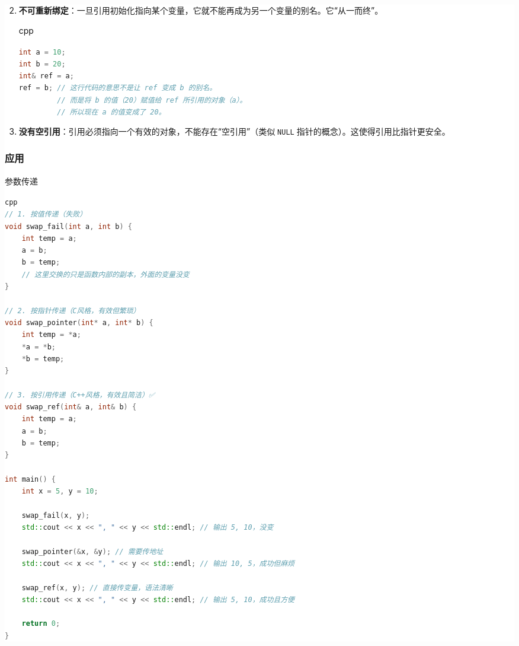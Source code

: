    

2. **不可重新绑定**：一旦引用初始化指向某个变量，它就不能再成为另一个变量的别名。它“从一而终”。

   cpp

   ```c++
   int a = 10;
   int b = 20;
   int& ref = a;
   ref = b; // 这行代码的意思不是让 ref 变成 b 的别名。
            // 而是将 b 的值（20）赋值给 ref 所引用的对象（a）。
            // 所以现在 a 的值变成了 20。
   ```

   

3. **没有空引用**：引用必须指向一个有效的对象，不能存在“空引用”（类似 `NULL` 指针的概念）。这使得引用比指针更安全。

### 应用

参数传递

```c++
cpp
// 1. 按值传递（失败）
void swap_fail(int a, int b) {
    int temp = a;
    a = b;
    b = temp;
    // 这里交换的只是函数内部的副本，外面的变量没变
}

// 2. 按指针传递（C风格，有效但繁琐）
void swap_pointer(int* a, int* b) {
    int temp = *a;
    *a = *b;
    *b = temp;
}

// 3. 按引用传递（C++风格，有效且简洁）✅
void swap_ref(int& a, int& b) {
    int temp = a;
    a = b;
    b = temp;
}

int main() {
    int x = 5, y = 10;
    
    swap_fail(x, y);
    std::cout << x << ", " << y << std::endl; // 输出 5, 10，没变

    swap_pointer(&x, &y); // 需要传地址
    std::cout << x << ", " << y << std::endl; // 输出 10, 5，成功但麻烦

    swap_ref(x, y); // 直接传变量，语法清晰
    std::cout << x << ", " << y << std::endl; // 输出 5, 10，成功且方便

    return 0;
}
```
